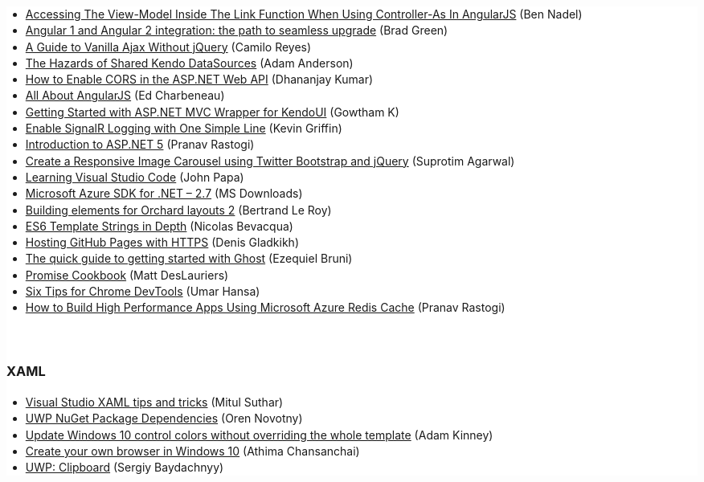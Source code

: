   * <a href="http://www.bennadel.com/blog/2896-accessing-the-view-model-inside-the-link-function-when-using-controller-as-in-angularjs.htm" target="_blank">Accessing The View-Model Inside The Link Function When Using Controller-As In AngularJS</a> (Ben Nadel)
  * <a href="http://angularjs.blogspot.com/2015/08/angular-1-and-angular-2-coexistence.html" target="_blank">Angular 1 and Angular 2 integration: the path to seamless upgrade</a> (Brad Green)
  * <a href="http://www.sitepoint.com/guide-vanilla-ajax-without-jquery/?utm_source=javascriptweekly&utm_medium=email" target="_blank">A Guide to Vanilla Ajax Without jQuery</a> (Camilo Reyes)
  * <a href="http://blog.falafel.com/the-hazards-of-shared-kendo-datasources/" target="_blank">The Hazards of Shared Kendo DataSources</a> (Adam Anderson)
  * <a href="http://www.infragistics.com/community/blogs/dhananjay_kumar/archive/2015/08/31/how-to-enable-cors-in-the-asp-net-web-api.aspx" target="_blank">How to Enable CORS in the ASP.NET Web API</a> (Dhananjay Kumar)
  * <a href="http://developer.telerik.com/products/all-about-angularjs/" target="_blank">All About AngularJS</a> (Ed Charbeneau)
  * <a href="http://www.c-sharpcorner.com/UploadFile/fc9f65/get-start-with-Asp-Net-mvc-wrapper-for-kendo-ui/" target="_blank">Getting Started with ASP.NET MVC Wrapper for KendoUI</a> (Gowtham K)
  * <a href="http://feedproxy.google.com/~r/KevinGriffin/~3/WzuhqdrYEC0/" target="_blank">Enable SignalR Logging with One Simple Line</a> (Kevin Griffin)
  * <a href="https://channel9.msdn.com/Events/Ignite/Microsoft-Ignite-New-Zealand-2015/M333" target="_blank">Introduction to ASP.NET 5</a> (Pranav Rastogi)
  * <a href="http://feedproxy.google.com/~r/netCurryRecentArticles/~3/XrV_ZCIv-Wk/ShowArticle.aspx" target="_blank">Create a Responsive Image Carousel using Twitter Bootstrap and jQuery</a> (Suprotim Agarwal)
  * <a href="http://feedproxy.google.com/~r/JohnPapa/~3/J82v_ux1ds0/" target="_blank">Learning Visual Studio Code</a> (John Papa)
  * <a href="http://www.microsoft.com/en-us/download/details.aspx?id=48178&WT.mc_id=DX_MVP4025064" target="_blank">Microsoft Azure SDK for .NET &#8211; 2.7</a> (MS Downloads)
  * <a href="http://weblogs.asp.net:80/bleroy/building-elements-for-orchard-layouts-2" target="_blank">Building elements for Orchard layouts 2</a> (Bertrand Le Roy)
  * <a href="http://ponyfoo.com/articles/es6-template-strings-in-depth" target="_blank">ES6 Template Strings in Depth</a> (Nicolas Bevacqua)
  * <a href="http://feedproxy.google.com/~r/outcoldman_en/~3/zRw-OGQeVcU/" target="_blank">Hosting GitHub Pages with HTTPS</a> (Denis Gladkikh)
  * <a href="http://www.webdesignerdepot.com/2015/08/the-quick-guide-to-getting-started-with-ghost/" target="_blank">The quick guide to getting started with Ghost</a> (Ezequiel Bruni)
  * <a href="https://github.com/mattdesl/promise-cookbook" target="_blank">Promise Cookbook</a> (Matt DesLauriers)
  * <a href="https://css-tricks.com/six-tips-for-chrome-devtools/" target="_blank">Six Tips for Chrome DevTools</a> (Umar Hansa)
  * <a href="https://channel9.msdn.com/Events/Ignite/Microsoft-Ignite-New-Zealand-2015/M350" target="_blank">How to Build High Performance Apps Using Microsoft Azure Redis Cache</a> (Pranav Rastogi)

&nbsp;

### <a name="silverlight"></a>XAML

  * <a href="http://mscodingblog.blogspot.com/2015/08/visual-studio-xaml-tips-and-tricks.html" target="_blank">Visual Studio XAML tips and tricks</a> (Mitul Suthar)
  * <a href="http://oren.codes/2015/08/29/uwp-nuget-package-dependencies/" target="_blank">UWP NuGet Package Dependencies</a> (Oren Novotny)
  * <a href="http://adamkinney.com/blog/2015/08/28/update-windows-10-control-colors-without-overriding-the-whole-template/" target="_blank">Update Windows 10 control colors without overriding the whole template</a> (Adam Kinney)
  * <a href="http://blogs.microsoft.com/firehose/2015/08/28/create-your-own-browser-in-windows-10/" target="_blank">Create your own browser in Windows 10</a> (Athima Chansanchai)
  * <a href="http://feedproxy.google.com/~r/CanDevs/~3/wf_4cTYYz70/uwp-clipboard.aspx" target="_blank">UWP: Clipboard</a> (Sergiy Baydachnyy)
